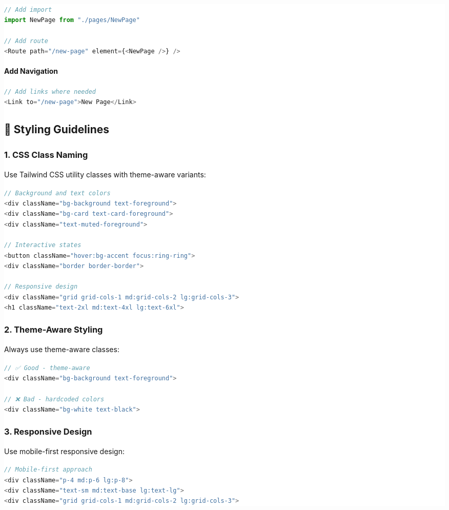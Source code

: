 ```typescript
// Add import
import NewPage from "./pages/NewPage"

// Add route
<Route path="/new-page" element={<NewPage />} />
```

#### Add Navigation

```typescript
// Add links where needed
<Link to="/new-page">New Page</Link>
```

## 🎨 Styling Guidelines

### 1. CSS Class Naming

Use Tailwind CSS utility classes with theme-aware variants:

```typescript
// Background and text colors
<div className="bg-background text-foreground">
<div className="bg-card text-card-foreground">
<div className="text-muted-foreground">

// Interactive states
<button className="hover:bg-accent focus:ring-ring">
<div className="border border-border">

// Responsive design
<div className="grid grid-cols-1 md:grid-cols-2 lg:grid-cols-3">
<h1 className="text-2xl md:text-4xl lg:text-6xl">
```

### 2. Theme-Aware Styling

Always use theme-aware classes:

```typescript
// ✅ Good - theme-aware
<div className="bg-background text-foreground">

// ❌ Bad - hardcoded colors
<div className="bg-white text-black">
```

### 3. Responsive Design

Use mobile-first responsive design:

```typescript
// Mobile-first approach
<div className="p-4 md:p-6 lg:p-8">
<div className="text-sm md:text-base lg:text-lg">
<div className="grid grid-cols-1 md:grid-cols-2 lg:grid-cols-3">
```
